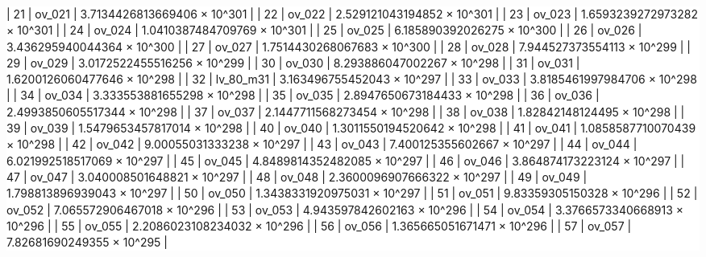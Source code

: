| 21 | ov_021 | 3.7134426813669406 × 10^301 |
| 22 | ov_022 | 2.529121043194852 × 10^301 |
| 23 | ov_023 | 1.6593239272973282 × 10^301 |
| 24 | ov_024 | 1.0410387484709769 × 10^301 |
| 25 | ov_025 | 6.185890392026275 × 10^300 |
| 26 | ov_026 | 3.436295940044364 × 10^300 |
| 27 | ov_027 | 1.7514430268067683 × 10^300 |
| 28 | ov_028 | 7.944527373554113 × 10^299 |
| 29 | ov_029 | 3.0172522455516256 × 10^299 |
| 30 | ov_030 | 8.293886047002267 × 10^298 |
| 31 | ov_031 | 1.6200126060477646 × 10^298 |
| 32 | lv_80_m31 | 3.163496755452043 × 10^297 |
| 33 | ov_033 | 3.8185461997984706 × 10^298 |
| 34 | ov_034 | 3.333553881655298 × 10^298 |
| 35 | ov_035 | 2.8947650673184433 × 10^298 |
| 36 | ov_036 | 2.4993850605517344 × 10^298 |
| 37 | ov_037 | 2.1447711568273454 × 10^298 |
| 38 | ov_038 | 1.82842148124495 × 10^298 |
| 39 | ov_039 | 1.5479653457817014 × 10^298 |
| 40 | ov_040 | 1.3011550194520642 × 10^298 |
| 41 | ov_041 | 1.0858587710070439 × 10^298 |
| 42 | ov_042 | 9.00055031333238 × 10^297 |
| 43 | ov_043 | 7.400125355602667 × 10^297 |
| 44 | ov_044 | 6.021992518517069 × 10^297 |
| 45 | ov_045 | 4.8489814352482085 × 10^297 |
| 46 | ov_046 | 3.864874173223124 × 10^297 |
| 47 | ov_047 | 3.040008501648821 × 10^297 |
| 48 | ov_048 | 2.3600096907666322 × 10^297 |
| 49 | ov_049 | 1.798813896939043 × 10^297 |
| 50 | ov_050 | 1.3438331920975031 × 10^297 |
| 51 | ov_051 | 9.83359305150328 × 10^296 |
| 52 | ov_052 | 7.065572906467018 × 10^296 |
| 53 | ov_053 | 4.943597842602163 × 10^296 |
| 54 | ov_054 | 3.3766573340668913 × 10^296 |
| 55 | ov_055 | 2.2086023108234032 × 10^296 |
| 56 | ov_056 | 1.365665051671471 × 10^296 |
| 57 | ov_057 | 7.82681690249355 × 10^295 |